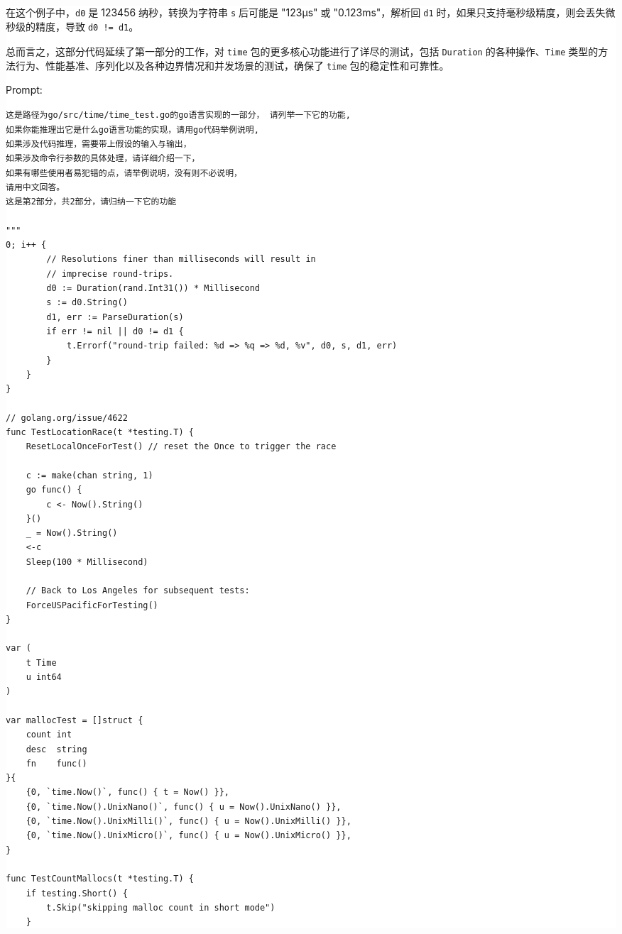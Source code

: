在这个例子中，`d0` 是 123456 纳秒，转换为字符串 `s` 后可能是 "123µs" 或 "0.123ms"，解析回 `d1` 时，如果只支持毫秒级精度，则会丢失微秒级的精度，导致 `d0 != d1`。

总而言之，这部分代码延续了第一部分的工作，对 `time` 包的更多核心功能进行了详尽的测试，包括 `Duration` 的各种操作、`Time` 类型的方法行为、性能基准、序列化以及各种边界情况和并发场景的测试，确保了 `time` 包的稳定性和可靠性。

Prompt: 
```
这是路径为go/src/time/time_test.go的go语言实现的一部分， 请列举一下它的功能, 　
如果你能推理出它是什么go语言功能的实现，请用go代码举例说明, 
如果涉及代码推理，需要带上假设的输入与输出，
如果涉及命令行参数的具体处理，请详细介绍一下，
如果有哪些使用者易犯错的点，请举例说明，没有则不必说明，
请用中文回答。
这是第2部分，共2部分，请归纳一下它的功能

"""
0; i++ {
		// Resolutions finer than milliseconds will result in
		// imprecise round-trips.
		d0 := Duration(rand.Int31()) * Millisecond
		s := d0.String()
		d1, err := ParseDuration(s)
		if err != nil || d0 != d1 {
			t.Errorf("round-trip failed: %d => %q => %d, %v", d0, s, d1, err)
		}
	}
}

// golang.org/issue/4622
func TestLocationRace(t *testing.T) {
	ResetLocalOnceForTest() // reset the Once to trigger the race

	c := make(chan string, 1)
	go func() {
		c <- Now().String()
	}()
	_ = Now().String()
	<-c
	Sleep(100 * Millisecond)

	// Back to Los Angeles for subsequent tests:
	ForceUSPacificForTesting()
}

var (
	t Time
	u int64
)

var mallocTest = []struct {
	count int
	desc  string
	fn    func()
}{
	{0, `time.Now()`, func() { t = Now() }},
	{0, `time.Now().UnixNano()`, func() { u = Now().UnixNano() }},
	{0, `time.Now().UnixMilli()`, func() { u = Now().UnixMilli() }},
	{0, `time.Now().UnixMicro()`, func() { u = Now().UnixMicro() }},
}

func TestCountMallocs(t *testing.T) {
	if testing.Short() {
		t.Skip("skipping malloc count in short mode")
	}
```